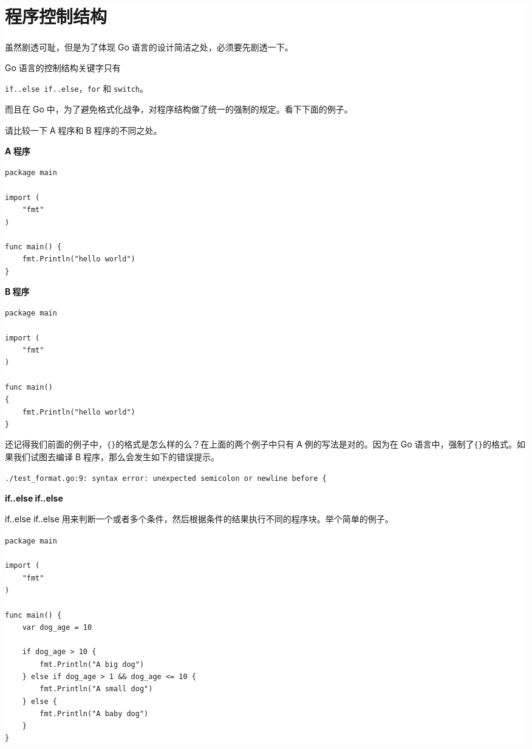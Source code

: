 # 程序控制结构

虽然剧透可耻，但是为了体现 Go 语言的设计简洁之处，必须要先剧透一下。

Go 语言的控制结构关键字只有

`if..else if..else`，`for` 和 `switch`。

而且在 Go 中，为了避免格式化战争，对程序结构做了统一的强制的规定。看下下面的例子。

请比较一下 A 程序和 B 程序的不同之处。

**A 程序**

    package main

    import (
    	"fmt"
    )

    func main() {
    	fmt.Println("hello world")
    }

**B 程序**

    package main

    import (
    	"fmt"
    )

    func main()
    {
    	fmt.Println("hello world")
    }

还记得我们前面的例子中，`{}`的格式是怎么样的么？在上面的两个例子中只有 A 例的写法是对的。因为在 Go 语言中，强制了`{}`的格式。如果我们试图去编译 B 程序，那么会发生如下的错误提示。

    ./test_format.go:9: syntax error: unexpected semicolon or newline before {

**if..else if..else**

if..else if..else 用来判断一个或者多个条件，然后根据条件的结果执行不同的程序块。举个简单的例子。

    package main

    import (
    	"fmt"
    )

    func main() {
    	var dog_age = 10

    	if dog_age > 10 {
    		fmt.Println("A big dog")
    	} else if dog_age > 1 && dog_age <= 10 {
    		fmt.Println("A small dog")
    	} else {
    		fmt.Println("A baby dog")
    	}
    }
